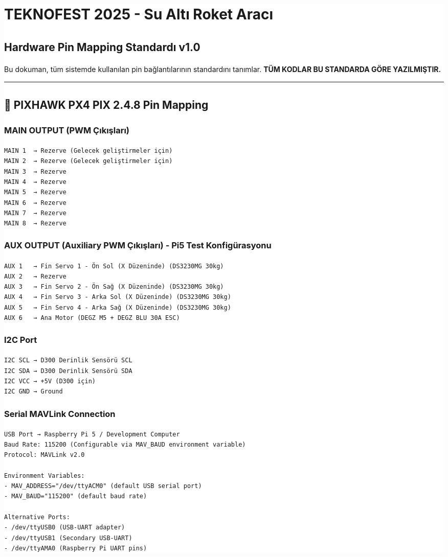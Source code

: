 # TEKNOFEST 2025 - Su Altı Roket Aracı
## Hardware Pin Mapping Standardı v1.0

Bu dokuman, tüm sistemde kullanılan pin bağlantılarının standardını tanımlar. **TÜM KODLAR BU STANDARDA GÖRE YAZILMIŞTIR.**

---

## 🔌 **PIXHAWK PX4 PIX 2.4.8 Pin Mapping**

  ### **MAIN OUTPUT (PWM Çıkışları)**
  ```
  MAIN 1  → Rezerve (Gelecek geliştirmeler için)
  MAIN 2  → Rezerve (Gelecek geliştirmeler için)
  MAIN 3  → Rezerve 
  MAIN 4  → Rezerve
  MAIN 5  → Rezerve
  MAIN 6  → Rezerve
  MAIN 7  → Rezerve
  MAIN 8  → Rezerve
  ```
  
  ### **AUX OUTPUT (Auxiliary PWM Çıkışları) - Pi5 Test Konfigürasyonu**
  ```
  AUX 1   → Fin Servo 1 - Ön Sol (X Düzeninde) (DS3230MG 30kg)
  AUX 2   → Rezerve
  AUX 3   → Fin Servo 2 - Ön Sağ (X Düzeninde) (DS3230MG 30kg)  
  AUX 4   → Fin Servo 3 - Arka Sol (X Düzeninde) (DS3230MG 30kg)
  AUX 5   → Fin Servo 4 - Arka Sağ (X Düzeninde) (DS3230MG 30kg)
  AUX 6   → Ana Motor (DEGZ M5 + DEGZ BLU 30A ESC)
  ```
  
  ### **I2C Port**
  ```
  I2C SCL → D300 Derinlik Sensörü SCL
  I2C SDA → D300 Derinlik Sensörü SDA  
  I2C VCC → +5V (D300 için)
  I2C GND → Ground
  ```

  ### **Serial MAVLink Connection**
  ```
  USB Port → Raspberry Pi 5 / Development Computer
  Baud Rate: 115200 (Configurable via MAV_BAUD environment variable)
  Protocol: MAVLink v2.0
  
  Environment Variables:
  - MAV_ADDRESS="/dev/ttyACM0" (default USB serial port)
  - MAV_BAUD="115200" (default baud rate)
  
  Alternative Ports:
  - /dev/ttyUSB0 (USB-UART adapter)
  - /dev/ttyUSB1 (Secondary USB-UART)
  - /dev/ttyAMA0 (Raspberry Pi UART pins)
  ```
